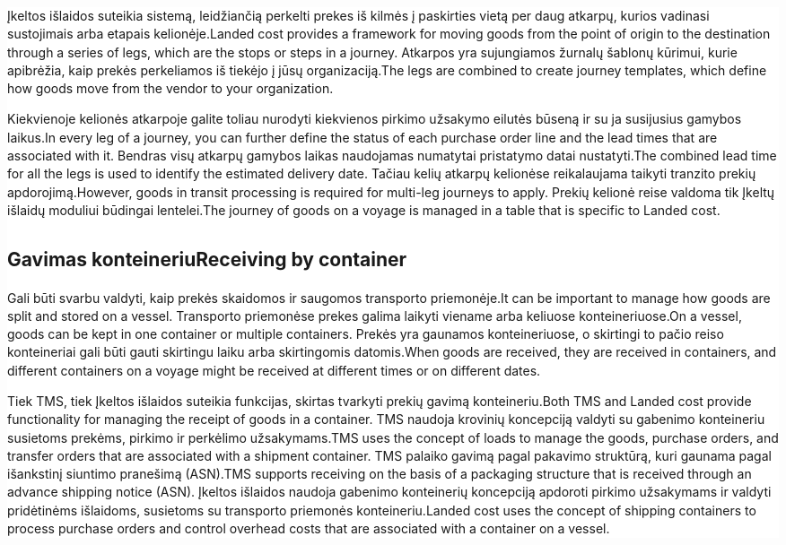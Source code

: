 <span data-ttu-id="33625-266">Įkeltos išlaidos suteikia sistemą, leidžiančią perkelti prekes iš kilmės į paskirties vietą per daug atkarpų, kurios vadinasi sustojimais arba etapais kelionėje.</span><span class="sxs-lookup"><span data-stu-id="33625-266">Landed cost provides a framework for moving goods from the point of origin to the destination through a series of legs, which are the stops or steps in a journey.</span></span> <span data-ttu-id="33625-267">Atkarpos yra sujungiamos žurnalų šablonų kūrimui, kurie apibrėžia, kaip prekės perkeliamos iš tiekėjo į jūsų organizaciją.</span><span class="sxs-lookup"><span data-stu-id="33625-267">The legs are combined to create journey templates, which define how goods move from the vendor to your organization.</span></span>

<span data-ttu-id="33625-268">Kiekvienoje kelionės atkarpoje galite toliau nurodyti kiekvienos pirkimo užsakymo eilutės būseną ir su ja susijusius gamybos laikus.</span><span class="sxs-lookup"><span data-stu-id="33625-268">In every leg of a journey, you can further define the status of each purchase order line and the lead times that are associated with it.</span></span> <span data-ttu-id="33625-269">Bendras visų atkarpų gamybos laikas naudojamas numatytai pristatymo datai nustatyti.</span><span class="sxs-lookup"><span data-stu-id="33625-269">The combined lead time for all the legs is used to identify the estimated delivery date.</span></span> <span data-ttu-id="33625-270">Tačiau kelių atkarpų kelionėse reikalaujama taikyti tranzito prekių apdorojimą.</span><span class="sxs-lookup"><span data-stu-id="33625-270">However, goods in transit processing is required for multi-leg journeys to apply.</span></span> <span data-ttu-id="33625-271">Prekių kelionė reise valdoma tik Įkeltų išlaidų moduliui būdingai lentelei.</span><span class="sxs-lookup"><span data-stu-id="33625-271">The journey of goods on a voyage is managed in a table that is specific to Landed cost.</span></span>

## <a name="receiving-by-container"></a><span data-ttu-id="33625-272">Gavimas konteineriu</span><span class="sxs-lookup"><span data-stu-id="33625-272">Receiving by container</span></span>

<span data-ttu-id="33625-273">Gali būti svarbu valdyti, kaip prekės skaidomos ir saugomos transporto priemonėje.</span><span class="sxs-lookup"><span data-stu-id="33625-273">It can be important to manage how goods are split and stored on a vessel.</span></span> <span data-ttu-id="33625-274">Transporto priemonėse prekes galima laikyti viename arba keliuose konteineriuose.</span><span class="sxs-lookup"><span data-stu-id="33625-274">On a vessel, goods can be kept in one container or multiple containers.</span></span> <span data-ttu-id="33625-275">Prekės yra gaunamos konteineriuose, o skirtingi to pačio reiso konteineriai gali būti gauti skirtingu laiku arba skirtingomis datomis.</span><span class="sxs-lookup"><span data-stu-id="33625-275">When goods are received, they are received in containers, and different containers on a voyage might be received at different times or on different dates.</span></span>

<span data-ttu-id="33625-276">Tiek TMS, tiek Įkeltos išlaidos suteikia funkcijas, skirtas tvarkyti prekių gavimą konteineriu.</span><span class="sxs-lookup"><span data-stu-id="33625-276">Both TMS and Landed cost provide functionality for managing the receipt of goods in a container.</span></span> <span data-ttu-id="33625-277">TMS naudoja krovinių koncepciją valdyti su gabenimo konteineriu susietoms prekėms, pirkimo ir perkėlimo užsakymams.</span><span class="sxs-lookup"><span data-stu-id="33625-277">TMS uses the concept of loads to manage the goods, purchase orders, and transfer orders that are associated with a shipment container.</span></span> <span data-ttu-id="33625-278">TMS palaiko gavimą pagal pakavimo struktūrą, kuri gaunama pagal išankstinį siuntimo pranešimą (ASN).</span><span class="sxs-lookup"><span data-stu-id="33625-278">TMS supports receiving on the basis of a packaging structure that is received through an advance shipping notice (ASN).</span></span> <span data-ttu-id="33625-279">Įkeltos išlaidos naudoja gabenimo konteinerių koncepciją apdoroti pirkimo užsakymams ir valdyti pridėtinėms išlaidoms, susietoms su transporto priemonės konteineriu.</span><span class="sxs-lookup"><span data-stu-id="33625-279">Landed cost uses the concept of shipping containers to process purchase orders and control overhead costs that are associated with a container on a vessel.</span></span>
